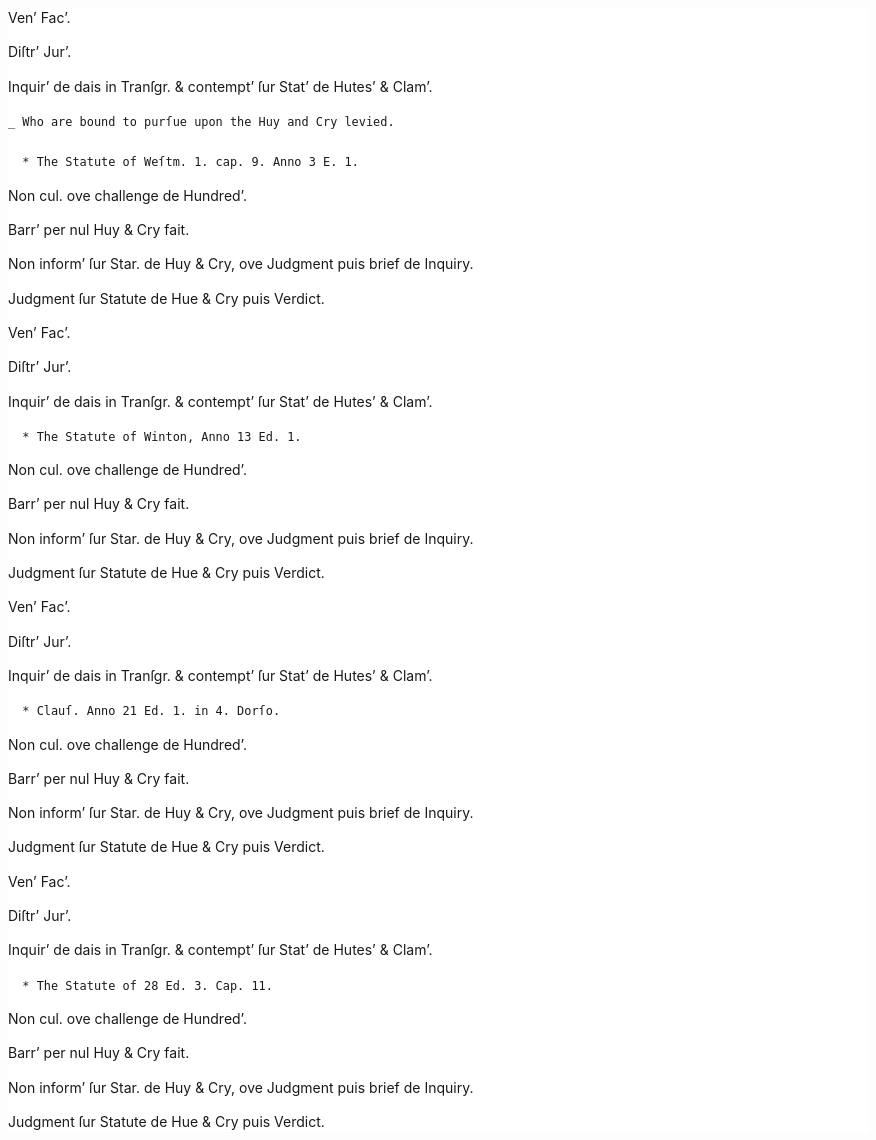 Ven’ Fac’.

Diſtr’ Jur’.

Inquir’ de dais in Tranſgr. & contempt’ ſur Stat’ de Hutes’ & Clam’.

    _ Who are bound to purſue upon the Huy and Cry levied.

      * The Statute of Weſtm. 1. cap. 9. Anno 3 E. 1.

Non cul. ove challenge de Hundred’.

Barr’ per nul Huy & Cry fait.

Non inform’ ſur Star. de Huy & Cry, ove Judgment puis brief de Inquiry.

Judgment ſur Statute de Hue & Cry puis Verdict.

Ven’ Fac’.

Diſtr’ Jur’.

Inquir’ de dais in Tranſgr. & contempt’ ſur Stat’ de Hutes’ & Clam’.

      * The Statute of Winton, Anno 13 Ed. 1.

Non cul. ove challenge de Hundred’.

Barr’ per nul Huy & Cry fait.

Non inform’ ſur Star. de Huy & Cry, ove Judgment puis brief de Inquiry.

Judgment ſur Statute de Hue & Cry puis Verdict.

Ven’ Fac’.

Diſtr’ Jur’.

Inquir’ de dais in Tranſgr. & contempt’ ſur Stat’ de Hutes’ & Clam’.

      * Clauſ. Anno 21 Ed. 1. in 4. Dorſo.

Non cul. ove challenge de Hundred’.

Barr’ per nul Huy & Cry fait.

Non inform’ ſur Star. de Huy & Cry, ove Judgment puis brief de Inquiry.

Judgment ſur Statute de Hue & Cry puis Verdict.

Ven’ Fac’.

Diſtr’ Jur’.

Inquir’ de dais in Tranſgr. & contempt’ ſur Stat’ de Hutes’ & Clam’.

      * The Statute of 28 Ed. 3. Cap. 11.

Non cul. ove challenge de Hundred’.

Barr’ per nul Huy & Cry fait.

Non inform’ ſur Star. de Huy & Cry, ove Judgment puis brief de Inquiry.

Judgment ſur Statute de Hue & Cry puis Verdict.
